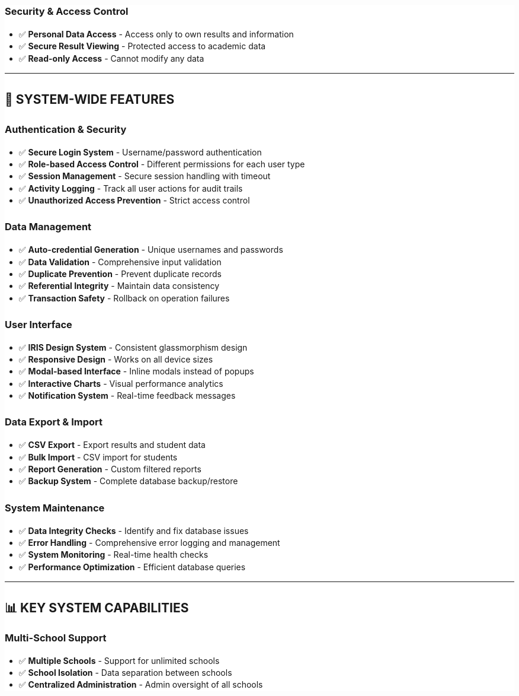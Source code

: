 ### Security & Access Control
- ✅ **Personal Data Access** - Access only to own results and information
- ✅ **Secure Result Viewing** - Protected access to academic data
- ✅ **Read-only Access** - Cannot modify any data

---

## 🔧 **SYSTEM-WIDE FEATURES**

### Authentication & Security
- ✅ **Secure Login System** - Username/password authentication
- ✅ **Role-based Access Control** - Different permissions for each user type
- ✅ **Session Management** - Secure session handling with timeout
- ✅ **Activity Logging** - Track all user actions for audit trails
- ✅ **Unauthorized Access Prevention** - Strict access control

### Data Management
- ✅ **Auto-credential Generation** - Unique usernames and passwords
- ✅ **Data Validation** - Comprehensive input validation
- ✅ **Duplicate Prevention** - Prevent duplicate records
- ✅ **Referential Integrity** - Maintain data consistency
- ✅ **Transaction Safety** - Rollback on operation failures

### User Interface
- ✅ **IRIS Design System** - Consistent glassmorphism design
- ✅ **Responsive Design** - Works on all device sizes
- ✅ **Modal-based Interface** - Inline modals instead of popups
- ✅ **Interactive Charts** - Visual performance analytics
- ✅ **Notification System** - Real-time feedback messages

### Data Export & Import
- ✅ **CSV Export** - Export results and student data
- ✅ **Bulk Import** - CSV import for students
- ✅ **Report Generation** - Custom filtered reports
- ✅ **Backup System** - Complete database backup/restore

### System Maintenance
- ✅ **Data Integrity Checks** - Identify and fix database issues
- ✅ **Error Handling** - Comprehensive error logging and management
- ✅ **System Monitoring** - Real-time health checks
- ✅ **Performance Optimization** - Efficient database queries

---

## 📊 **KEY SYSTEM CAPABILITIES**

### Multi-School Support
- ✅ **Multiple Schools** - Support for unlimited schools
- ✅ **School Isolation** - Data separation between schools
- ✅ **Centralized Administration** - Admin oversight of all schools
